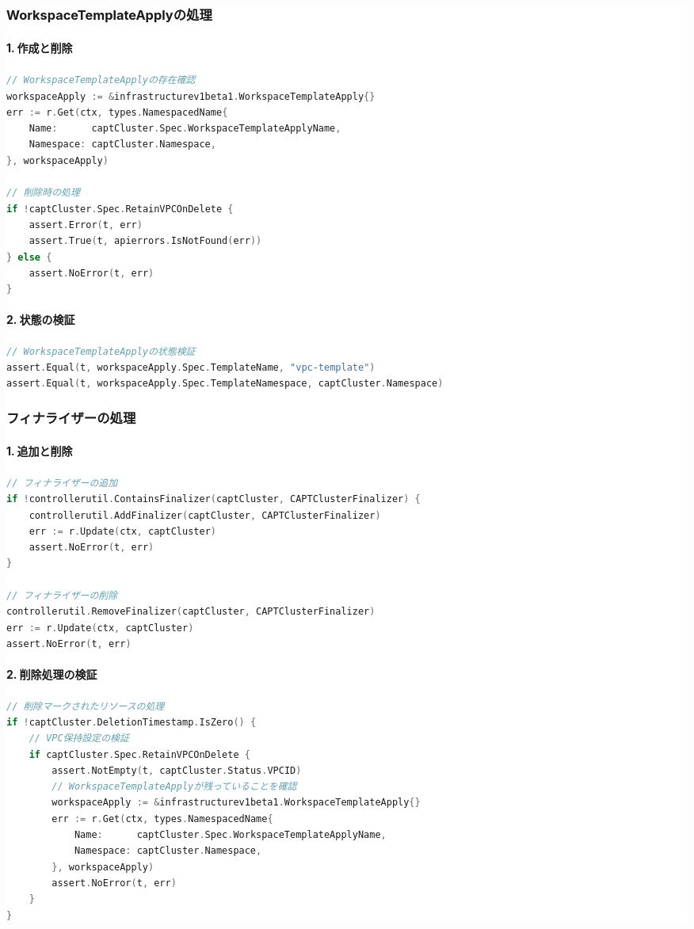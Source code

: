 ### WorkspaceTemplateApplyの処理

#### 1. 作成と削除

```go
// WorkspaceTemplateApplyの存在確認
workspaceApply := &infrastructurev1beta1.WorkspaceTemplateApply{}
err := r.Get(ctx, types.NamespacedName{
    Name:      captCluster.Spec.WorkspaceTemplateApplyName,
    Namespace: captCluster.Namespace,
}, workspaceApply)

// 削除時の処理
if !captCluster.Spec.RetainVPCOnDelete {
    assert.Error(t, err)
    assert.True(t, apierrors.IsNotFound(err))
} else {
    assert.NoError(t, err)
}
```

#### 2. 状態の検証

```go
// WorkspaceTemplateApplyの状態検証
assert.Equal(t, workspaceApply.Spec.TemplateName, "vpc-template")
assert.Equal(t, workspaceApply.Spec.TemplateNamespace, captCluster.Namespace)
```

### フィナライザーの処理

#### 1. 追加と削除

```go
// フィナライザーの追加
if !controllerutil.ContainsFinalizer(captCluster, CAPTClusterFinalizer) {
    controllerutil.AddFinalizer(captCluster, CAPTClusterFinalizer)
    err := r.Update(ctx, captCluster)
    assert.NoError(t, err)
}

// フィナライザーの削除
controllerutil.RemoveFinalizer(captCluster, CAPTClusterFinalizer)
err := r.Update(ctx, captCluster)
assert.NoError(t, err)
```

#### 2. 削除処理の検証

```go
// 削除マークされたリソースの処理
if !captCluster.DeletionTimestamp.IsZero() {
    // VPC保持設定の検証
    if captCluster.Spec.RetainVPCOnDelete {
        assert.NotEmpty(t, captCluster.Status.VPCID)
        // WorkspaceTemplateApplyが残っていることを確認
        workspaceApply := &infrastructurev1beta1.WorkspaceTemplateApply{}
        err := r.Get(ctx, types.NamespacedName{
            Name:      captCluster.Spec.WorkspaceTemplateApplyName,
            Namespace: captCluster.Namespace,
        }, workspaceApply)
        assert.NoError(t, err)
    }
}
```
